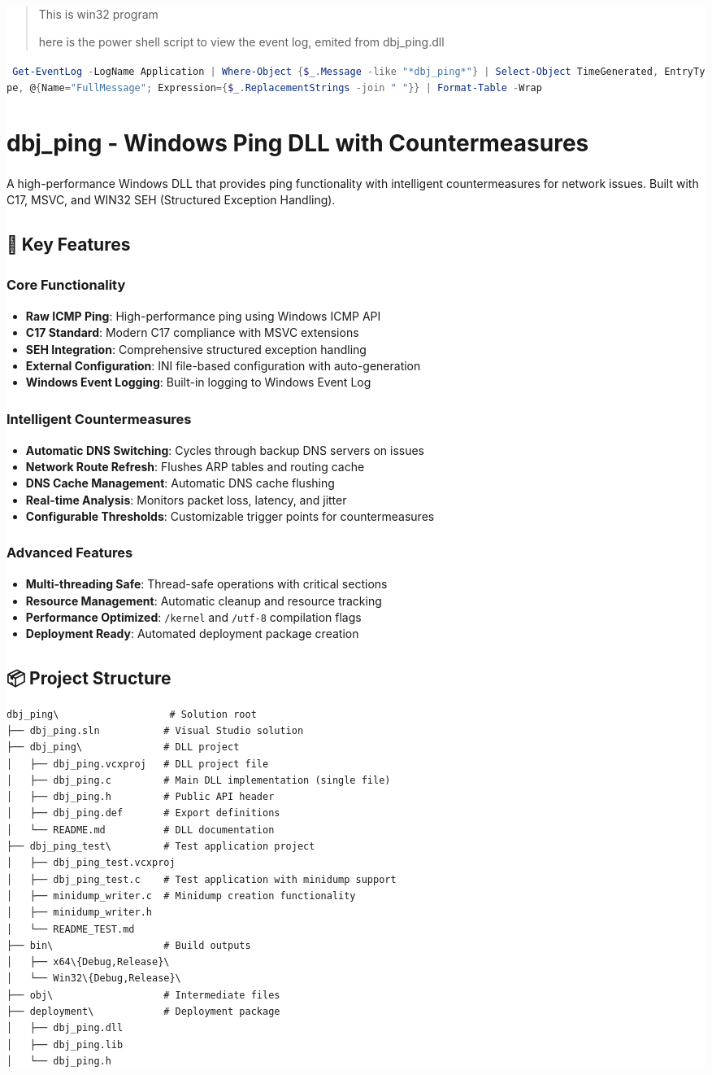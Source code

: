 >
> This is win32 program
>
> here is the power shell script to view the event log, emited from dbj_ping.dll 
```powershell
 Get-EventLog -LogName Application | Where-Object {$_.Message -like "*dbj_ping*"} | Select-Object TimeGenerated, EntryType, @{Name="FullMessage"; Expression={$_.ReplacementStrings -join " "}} | Format-Table -Wrap
 ```

# dbj_ping - Windows Ping DLL with Countermeasures

A high-performance Windows DLL that provides ping functionality with intelligent countermeasures for network issues. Built with C17, MSVC, and WIN32 SEH (Structured Exception Handling).

## 🎯 Key Features

### Core Functionality
- **Raw ICMP Ping**: High-performance ping using Windows ICMP API
- **C17 Standard**: Modern C17 compliance with MSVC extensions
- **SEH Integration**: Comprehensive structured exception handling
- **External Configuration**: INI file-based configuration with auto-generation
- **Windows Event Logging**: Built-in logging to Windows Event Log

### Intelligent Countermeasures
- **Automatic DNS Switching**: Cycles through backup DNS servers on issues
- **Network Route Refresh**: Flushes ARP tables and routing cache
- **DNS Cache Management**: Automatic DNS cache flushing
- **Real-time Analysis**: Monitors packet loss, latency, and jitter
- **Configurable Thresholds**: Customizable trigger points for countermeasures

### Advanced Features
- **Multi-threading Safe**: Thread-safe operations with critical sections
- **Resource Management**: Automatic cleanup and resource tracking
- **Performance Optimized**: `/kernel` and `/utf-8` compilation flags
- **Deployment Ready**: Automated deployment package creation

## 📦 Project Structure

```
dbj_ping\                   # Solution root
├── dbj_ping.sln           # Visual Studio solution
├── dbj_ping\              # DLL project
│   ├── dbj_ping.vcxproj   # DLL project file
│   ├── dbj_ping.c         # Main DLL implementation (single file)
│   ├── dbj_ping.h         # Public API header
│   ├── dbj_ping.def       # Export definitions
│   └── README.md          # DLL documentation
├── dbj_ping_test\         # Test application project
│   ├── dbj_ping_test.vcxproj
│   ├── dbj_ping_test.c    # Test application with minidump support
│   ├── minidump_writer.c  # Minidump creation functionality
│   ├── minidump_writer.h
│   └── README_TEST.md
├── bin\                   # Build outputs
│   ├── x64\{Debug,Release}\
│   └── Win32\{Debug,Release}\
├── obj\                   # Intermediate files
├── deployment\            # Deployment package
│   ├── dbj_ping.dll
│   ├── dbj_ping.lib
│   └── dbj_ping.h
```